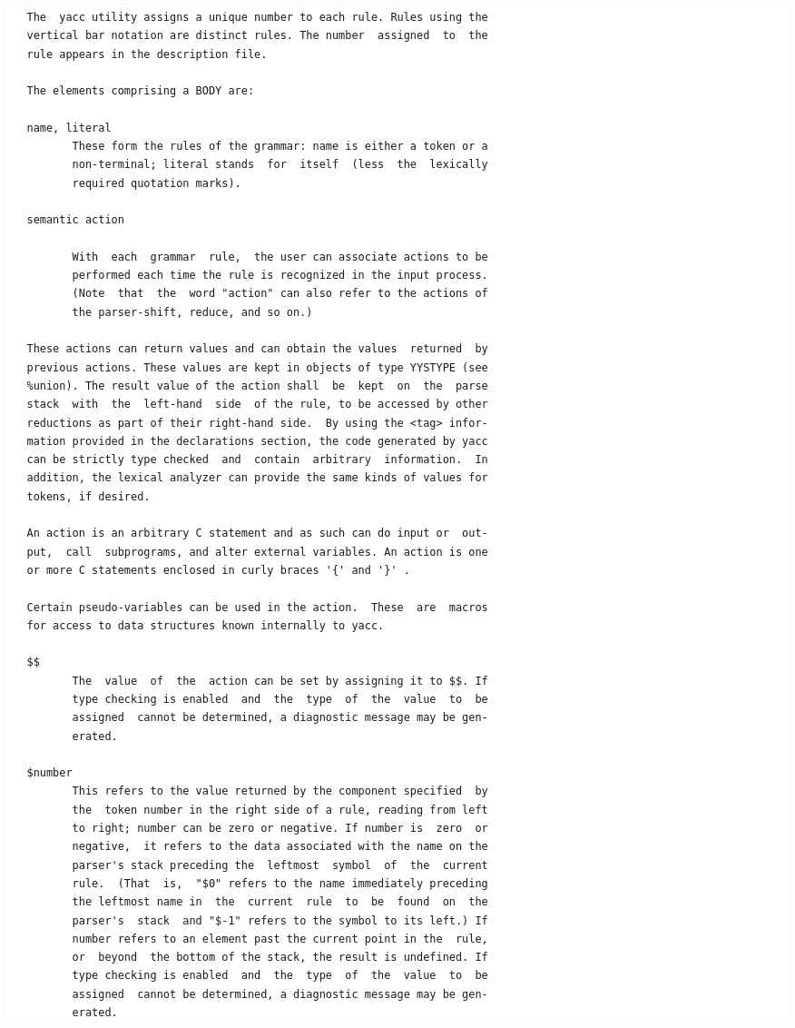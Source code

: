        The  yacc utility assigns a unique number to each rule. Rules using the
       vertical bar notation are distinct rules. The number  assigned  to  the
       rule appears in the description file.

       The elements comprising a BODY are:

       name, literal
              These form the rules of the grammar: name is either a token or a
              non-terminal; literal stands  for  itself  (less  the  lexically
              required quotation marks).

       semantic action

              With  each  grammar  rule,  the user can associate actions to be
              performed each time the rule is recognized in the input process.
              (Note  that  the  word "action" can also refer to the actions of
              the parser-shift, reduce, and so on.)

       These actions can return values and can obtain the values  returned  by
       previous actions. These values are kept in objects of type YYSTYPE (see
       %union). The result value of the action shall  be  kept  on  the  parse
       stack  with  the  left-hand  side  of the rule, to be accessed by other
       reductions as part of their right-hand side.  By using the <tag> infor‐
       mation provided in the declarations section, the code generated by yacc
       can be strictly type checked  and  contain  arbitrary  information.  In
       addition, the lexical analyzer can provide the same kinds of values for
       tokens, if desired.

       An action is an arbitrary C statement and as such can do input or  out‐
       put,  call  subprograms, and alter external variables. An action is one
       or more C statements enclosed in curly braces '{' and '}' .

       Certain pseudo-variables can be used in the action.  These  are  macros
       for access to data structures known internally to yacc.

       $$
              The  value  of  the  action can be set by assigning it to $$. If
              type checking is enabled  and  the  type  of  the  value  to  be
              assigned  cannot be determined, a diagnostic message may be gen‐
              erated.

       $number
              This refers to the value returned by the component specified  by
              the  token number in the right side of a rule, reading from left
              to right; number can be zero or negative. If number is  zero  or
              negative,  it refers to the data associated with the name on the
              parser's stack preceding the  leftmost  symbol  of  the  current
              rule.  (That  is,  "$0" refers to the name immediately preceding
              the leftmost name in  the  current  rule  to  be  found  on  the
              parser's  stack  and "$-1" refers to the symbol to its left.) If
              number refers to an element past the current point in the  rule,
              or  beyond  the bottom of the stack, the result is undefined. If
              type checking is enabled  and  the  type  of  the  value  to  be
              assigned  cannot be determined, a diagnostic message may be gen‐
              erated.
